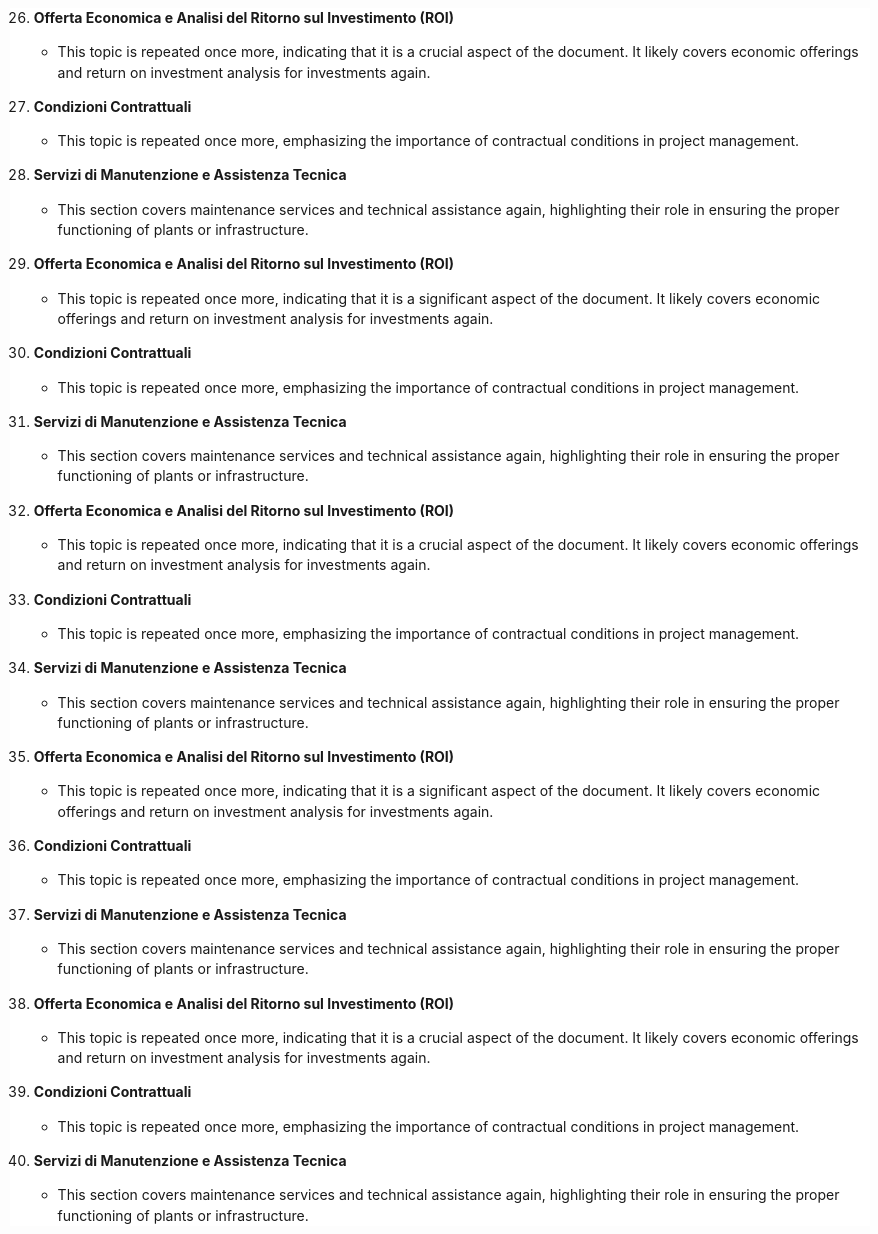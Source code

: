 26. **Offerta Economica e Analisi del Ritorno sul Investimento (ROI)**
    - This topic is repeated once more, indicating that it is a crucial aspect of the document. It likely covers economic offerings and return on investment analysis for investments again.

27. **Condizioni Contrattuali**
    - This topic is repeated once more, emphasizing the importance of contractual conditions in project management.

28. **Servizi di Manutenzione e Assistenza Tecnica**
    - This section covers maintenance services and technical assistance again, highlighting their role in ensuring the proper functioning of plants or infrastructure.

29. **Offerta Economica e Analisi del Ritorno sul Investimento (ROI)**
    - This topic is repeated once more, indicating that it is a significant aspect of the document. It likely covers economic offerings and return on investment analysis for investments again.

30. **Condizioni Contrattuali**
    - This topic is repeated once more, emphasizing the importance of contractual conditions in project management.

31. **Servizi di Manutenzione e Assistenza Tecnica**
    - This section covers maintenance services and technical assistance again, highlighting their role in ensuring the proper functioning of plants or infrastructure.

32. **Offerta Economica e Analisi del Ritorno sul Investimento (ROI)**
    - This topic is repeated once more, indicating that it is a crucial aspect of the document. It likely covers economic offerings and return on investment analysis for investments again.

33. **Condizioni Contrattuali**
    - This topic is repeated once more, emphasizing the importance of contractual conditions in project management.

34. **Servizi di Manutenzione e Assistenza Tecnica**
    - This section covers maintenance services and technical assistance again, highlighting their role in ensuring the proper functioning of plants or infrastructure.

35. **Offerta Economica e Analisi del Ritorno sul Investimento (ROI)**
    - This topic is repeated once more, indicating that it is a significant aspect of the document. It likely covers economic offerings and return on investment analysis for investments again.

36. **Condizioni Contrattuali**
    - This topic is repeated once more, emphasizing the importance of contractual conditions in project management.

37. **Servizi di Manutenzione e Assistenza Tecnica**
    - This section covers maintenance services and technical assistance again, highlighting their role in ensuring the proper functioning of plants or infrastructure.

38. **Offerta Economica e Analisi del Ritorno sul Investimento (ROI)**
    - This topic is repeated once more, indicating that it is a crucial aspect of the document. It likely covers economic offerings and return on investment analysis for investments again.

39. **Condizioni Contrattuali**
    - This topic is repeated once more, emphasizing the importance of contractual conditions in project management.

40. **Servizi di Manutenzione e Assistenza Tecnica**
    - This section covers maintenance services and technical assistance again, highlighting their role in ensuring the proper functioning of plants or infrastructure.
